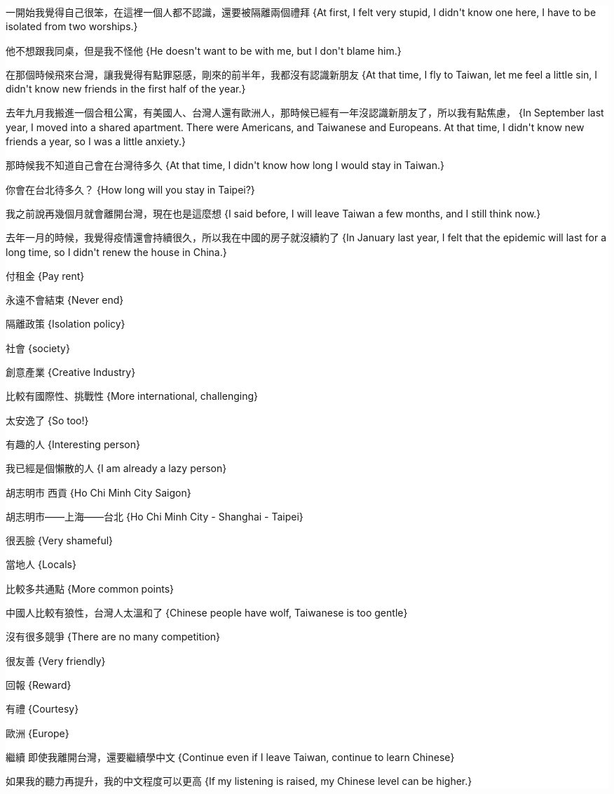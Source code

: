 一開始我覺得自己很笨，在這裡一個人都不認識，還要被隔離兩個禮拜 {At first, I felt very stupid, I didn't know one here, I have to be isolated from two worships.}

他不想跟我同桌，但是我不怪他 {He doesn't want to be with me, but I don't blame him.}

在那個時候飛來台灣，讓我覺得有點罪惡感，剛來的前半年，我都沒有認識新朋友 {At that time, I fly to Taiwan, let me feel a little sin, I didn't know new friends in the first half of the year.}

去年九月我搬進一個合租公寓，有美國人、台灣人還有歐洲人，那時候已經有一年沒認識新朋友了，所以我有點焦慮， {In September last year, I moved into a shared apartment. There were Americans, and Taiwanese and Europeans. At that time, I didn't know new friends a year, so I was a little anxiety.}

那時候我不知道自己會在台灣待多久 {At that time, I didn't know how long I would stay in Taiwan.}

你會在台北待多久？ {How long will you stay in Taipei?}

我之前說再幾個月就會離開台灣，現在也是這麼想 {I said before, I will leave Taiwan a few months, and I still think now.}

去年一月的時候，我覺得疫情還會持續很久，所以我在中國的房子就沒續約了 {In January last year, I felt that the epidemic will last for a long time, so I didn't renew the house in China.}

付租金 {Pay rent}

永遠不會結束 {Never end}

隔離政策 {Isolation policy}

社會 {society}

創意產業 {Creative Industry}

比較有國際性、挑戰性 {More international, challenging}

太安逸了 {So too!}

有趣的人 {Interesting person}

我已經是個懶散的人 {I am already a lazy person}

胡志明市 西貢 {Ho Chi Minh City Saigon}

胡志明市——上海——台北 {Ho Chi Minh City - Shanghai - Taipei}

很丟臉 {Very shameful}

當地人 {Locals}

比較多共通點 {More common points}

中國人比較有狼性，台灣人太溫和了 {Chinese people have wolf, Taiwanese is too gentle}

沒有很多競爭 {There are no many competition}

很友善 {Very friendly}

回報 {Reward}

有禮 {Courtesy}

歐洲 {Europe}

繼續 即使我離開台灣，還要繼續學中文 {Continue even if I leave Taiwan, continue to learn Chinese}

如果我的聽力再提升，我的中文程度可以更高 {If my listening is raised, my Chinese level can be higher.}
